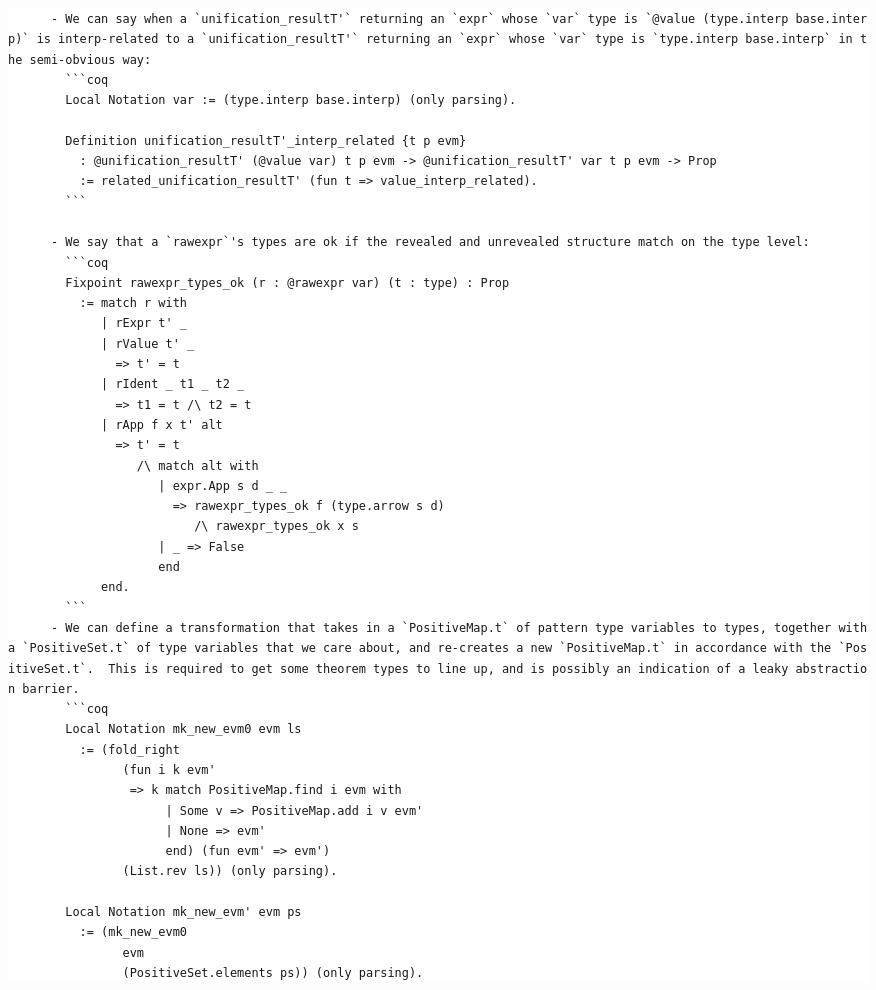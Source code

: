           - We can say when a `unification_resultT'` returning an `expr` whose `var` type is `@value (type.interp base.interp)` is interp-related to a `unification_resultT'` returning an `expr` whose `var` type is `type.interp base.interp` in the semi-obvious way:
            ```coq
            Local Notation var := (type.interp base.interp) (only parsing).

            Definition unification_resultT'_interp_related {t p evm}
              : @unification_resultT' (@value var) t p evm -> @unification_resultT' var t p evm -> Prop
              := related_unification_resultT' (fun t => value_interp_related).
            ```

          - We say that a `rawexpr`'s types are ok if the revealed and unrevealed structure match on the type level:
            ```coq
            Fixpoint rawexpr_types_ok (r : @rawexpr var) (t : type) : Prop
              := match r with
                 | rExpr t' _
                 | rValue t' _
                   => t' = t
                 | rIdent _ t1 _ t2 _
                   => t1 = t /\ t2 = t
                 | rApp f x t' alt
                   => t' = t
                      /\ match alt with
                         | expr.App s d _ _
                           => rawexpr_types_ok f (type.arrow s d)
                              /\ rawexpr_types_ok x s
                         | _ => False
                         end
                 end.
            ```
          - We can define a transformation that takes in a `PositiveMap.t` of pattern type variables to types, together with a `PositiveSet.t` of type variables that we care about, and re-creates a new `PositiveMap.t` in accordance with the `PositiveSet.t`.  This is required to get some theorem types to line up, and is possibly an indication of a leaky abstraction barrier.
            ```coq
            Local Notation mk_new_evm0 evm ls
              := (fold_right
                    (fun i k evm'
                     => k match PositiveMap.find i evm with
                          | Some v => PositiveMap.add i v evm'
                          | None => evm'
                          end) (fun evm' => evm')
                    (List.rev ls)) (only parsing).

            Local Notation mk_new_evm' evm ps
              := (mk_new_evm0
                    evm
                    (PositiveSet.elements ps)) (only parsing).
